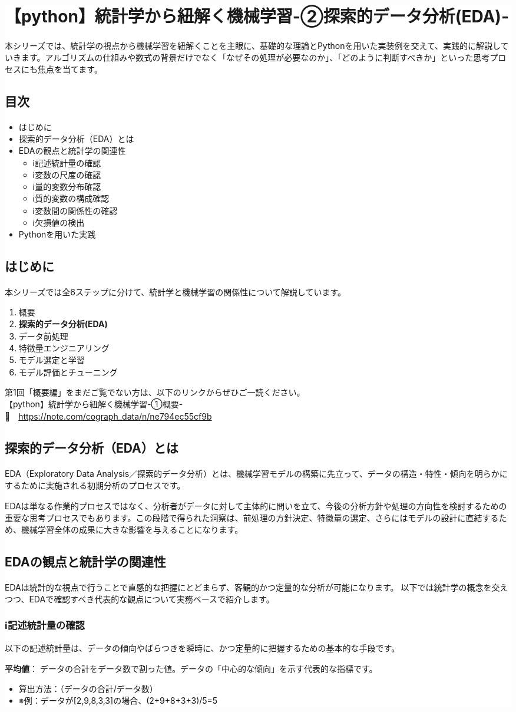 # 【python】統計学から紐解く機械学習-➁探索的データ分析(EDA)-

本シリーズでは、統計学の視点から機械学習を紐解くことを主眼に、基礎的な理論とPythonを用いた実装例を交えて、実践的に解説していきます。アルゴリズムの仕組みや数式の背景だけでなく「なぜその処理が必要なのか」、「どのように判断すべきか」といった思考プロセスにも焦点を当てます。

## 目次
- はじめに
- 探索的データ分析（EDA）とは
- EDAの観点と統計学の関連性
  - ℹ️記述統計量の確認
  - ℹ️変数の尺度の確認
  - ℹ️量的変数分布確認
  - ℹ️質的変数の構成確認
  - ℹ️変数間の関係性の確認
  - ℹ️欠損値の検出
- Pythonを用いた実践

## はじめに

本シリーズでは全6ステップに分けて、統計学と機械学習の関係性について解説しています。

1. 概要
2. **探索的データ分析(EDA)**
3. データ前処理
4. 特徴量エンジニアリング
5. モデル選定と学習
6. モデル評価とチューニング

第1回「概要編」をまだご覧でない方は、以下のリンクからぜひご一読ください。  
【python】統計学から紐解く機械学習-➀概要-  
🔗　https://note.com/cograph_data/n/ne794ec55cf9b

## 探索的データ分析（EDA）とは

EDA（Exploratory Data Analysis／探索的データ分析）とは、機械学習モデルの構築に先立って、データの構造・特性・傾向を明らかにするために実施される初期分析のプロセスです。

EDAは単なる作業的プロセスではなく、分析者がデータに対して主体的に問いを立て、今後の分析方針や処理の方向性を検討するための重要な思考プロセスでもあります。この段階で得られた洞察は、前処理の方針決定、特徴量の選定、さらにはモデルの設計に直結するため、機械学習全体の成果に大きな影響を与えることになります。

## EDAの観点と統計学の関連性

EDAは統計的な視点で行うことで直感的な把握にとどまらず、客観的かつ定量的な分析が可能になります。
以下では統計学の概念を交えつつ、EDAで確認すべき代表的な観点について実務ベースで紹介します。

### ℹ️記述統計量の確認

以下の記述統計量は、データの傾向やばらつきを瞬時に、かつ定量的に把握するための基本的な手段です。

**平均値**： データの合計をデータ数で割った値。データの「中心的な傾向」を示す代表的な指標です。
- 算出方法：（データの合計/データ数）
- ※例：データが[2,9,8,3,3]の場合、(2+9+8+3+3)/5=5
